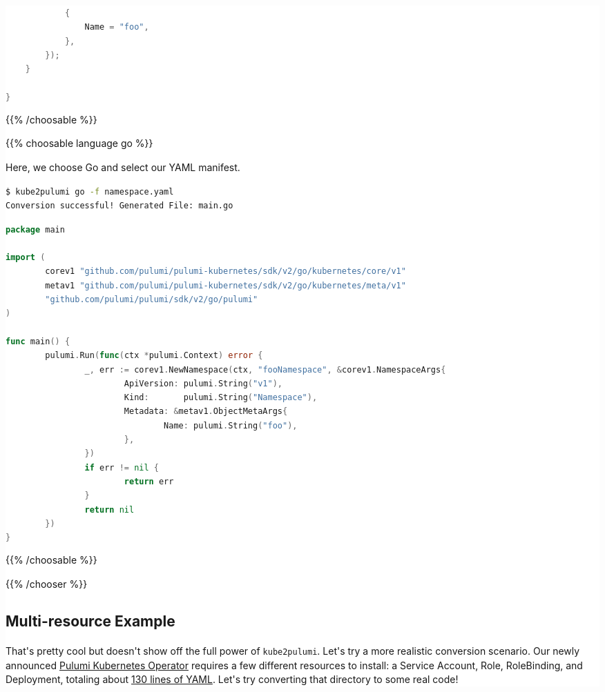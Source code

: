 ```csharp
            {
                Name = "foo",
            },
        });
    }

}
```

{{% /choosable %}}

{{% choosable language go %}}

Here, we choose Go and select our YAML manifest.

```sh
$ kube2pulumi go -f namespace.yaml
Conversion successful! Generated File: main.go
```

```go
package main

import (
        corev1 "github.com/pulumi/pulumi-kubernetes/sdk/v2/go/kubernetes/core/v1"
        metav1 "github.com/pulumi/pulumi-kubernetes/sdk/v2/go/kubernetes/meta/v1"
        "github.com/pulumi/pulumi/sdk/v2/go/pulumi"
)

func main() {
        pulumi.Run(func(ctx *pulumi.Context) error {
                _, err := corev1.NewNamespace(ctx, "fooNamespace", &corev1.NamespaceArgs{
                        ApiVersion: pulumi.String("v1"),
                        Kind:       pulumi.String("Namespace"),
                        Metadata: &metav1.ObjectMetaArgs{
                                Name: pulumi.String("foo"),
                        },
                })
                if err != nil {
                        return err
                }
                return nil
        })
}
```

{{% /choosable %}}

{{% /chooser %}}

## Multi-resource Example

That's pretty cool but doesn't show off the full power of `kube2pulumi`. Let's try a more realistic conversion
scenario. Our newly announced [Pulumi Kubernetes Operator] requires a few different resources to install: a Service
Account, Role, RoleBinding, and Deployment, totaling about [130 lines of YAML]. Let's try converting that directory
to some real code!


[kube2pulumi]: https://github.com/pulumi/kube2pulumi
[Kustomize]: /registry/packages/kubernetes/api-docs/kustomize/directory/
[Helm]: /registry/packages/kubernetes/api-docs/helm/v3/chart/
[Kubernetes to Pulumi Converter]: /kube2pulumi/
[Pulumi Kubernetes Operator]: /blog/pulumi-kubernetes-operator/
[YAML]: /registry/packages/kubernetes/api-docs/yaml/configgroup/
[130 lines of YAML]: https://github.com/pulumi/pulumi-kubernetes-operator/tree/master/deploy/yaml